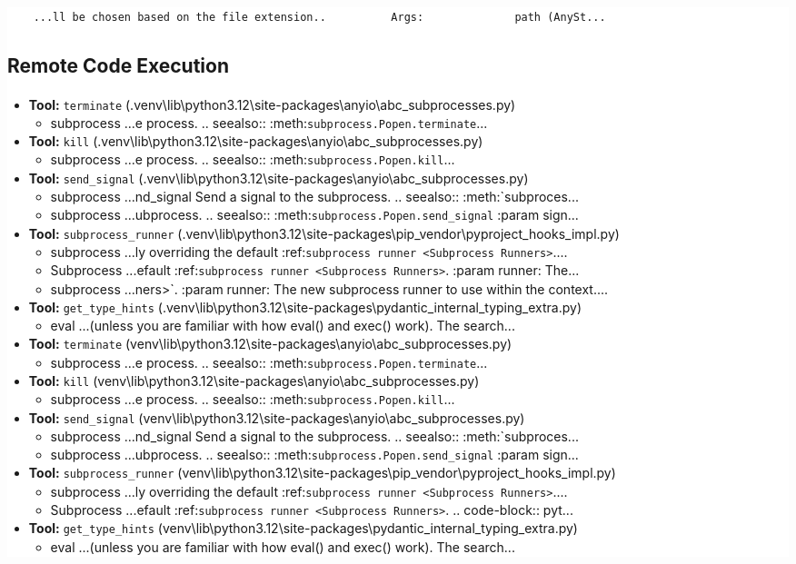         ...ll be chosen based on the file extension..          Args:              path (AnySt...

## Remote Code Execution
- **Tool:** `terminate` (.venv\lib\python3.12\site-packages\anyio\abc\_subprocesses.py)
    - subprocess
        ...e process.          .. seealso:: :meth:`subprocess.Popen.terminate`...
- **Tool:** `kill` (.venv\lib\python3.12\site-packages\anyio\abc\_subprocesses.py)
    - subprocess
        ...e process.          .. seealso:: :meth:`subprocess.Popen.kill`...
- **Tool:** `send_signal` (.venv\lib\python3.12\site-packages\anyio\abc\_subprocesses.py)
    - subprocess
        ...nd_signal          Send a signal to the subprocess.          .. seealso:: :meth:`subproces...
    - subprocess
        ...ubprocess.          .. seealso:: :meth:`subprocess.Popen.send_signal`          :param sign...
- **Tool:** `subprocess_runner` (.venv\lib\python3.12\site-packages\pip\_vendor\pyproject_hooks\_impl.py)
    - subprocess
        ...ly overriding the default         :ref:`subprocess runner <Subprocess Runners>`....
    - Subprocess
        ...efault         :ref:`subprocess runner <Subprocess Runners>`.          :param runner: The...
    - subprocess
        ...ners>`.          :param runner: The new subprocess runner to use within the context....
- **Tool:** `get_type_hints` (.venv\lib\python3.12\site-packages\pydantic\_internal\_typing_extra.py)
    - eval
        ...(unless you are familiar with how eval() and exec() work).  The         search...
- **Tool:** `terminate` (venv\lib\python3.12\site-packages\anyio\abc\_subprocesses.py)
    - subprocess
        ...e process.          .. seealso:: :meth:`subprocess.Popen.terminate`...
- **Tool:** `kill` (venv\lib\python3.12\site-packages\anyio\abc\_subprocesses.py)
    - subprocess
        ...e process.          .. seealso:: :meth:`subprocess.Popen.kill`...
- **Tool:** `send_signal` (venv\lib\python3.12\site-packages\anyio\abc\_subprocesses.py)
    - subprocess
        ...nd_signal          Send a signal to the subprocess.          .. seealso:: :meth:`subproces...
    - subprocess
        ...ubprocess.          .. seealso:: :meth:`subprocess.Popen.send_signal`          :param sign...
- **Tool:** `subprocess_runner` (venv\lib\python3.12\site-packages\pip\_vendor\pyproject_hooks\_impl.py)
    - subprocess
        ...ly overriding the default         :ref:`subprocess runner <Subprocess Runners>`....
    - Subprocess
        ...efault         :ref:`subprocess runner <Subprocess Runners>`.          .. code-block:: pyt...
- **Tool:** `get_type_hints` (venv\lib\python3.12\site-packages\pydantic\_internal\_typing_extra.py)
    - eval
        ...(unless you are familiar with how eval() and exec() work).  The         search...